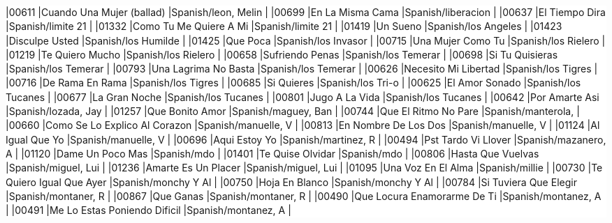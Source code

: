 |00611   |Cuando Una Mujer (ballad)              |Spanish/leon, Melin    |
|00699   |En La Misma Cama                       |Spanish/liberacion     |
|00637   |El Tiempo Dira                         |Spanish/limite 21      |
|01332   |Como Tu Me Quiere A Mi                 |Spanish/limite 21      |
|01419   |Un Sueno                               |Spanish/los Angeles    |
|01423   |Disculpe Usted                         |Spanish/los Humilde    |
|01425   |Que Poca                               |Spanish/los Invasor    |
|00715   |Una Mujer Como Tu                      |Spanish/los Rielero    |
|01219   |Te Quiero Mucho                        |Spanish/los Rielero    |
|00658   |Sufriendo Penas                        |Spanish/los Temerar    |
|00698   |Si Tu Quisieras                        |Spanish/los Temerar    |
|00793   |Una Lagrima No Basta                   |Spanish/los Temerar    |
|00626   |Necesito Mi Libertad                   |Spanish/los Tigres     |
|00716   |De Rama En Rama                        |Spanish/los Tigres     |
|00685   |Si Quieres                             |Spanish/los Tri-o      |
|00625   |El Amor Sonado                         |Spanish/los Tucanes    |
|00677   |La Gran Noche                          |Spanish/los Tucanes    |
|00801   |Jugo A La Vida                         |Spanish/los Tucanes    |
|00642   |Por Amarte Asi                         |Spanish/lozada, Jay    |
|01257   |Que Bonito Amor                        |Spanish/maguey, Ban    |
|00744   |Que El Ritmo No Pare                   |Spanish/manterola,     |
|00660   |Como Se Lo Explico Al Corazon          |Spanish/manuelle, V    |
|00813   |En Nombre De Los Dos                   |Spanish/manuelle, V    |
|01124   |Al Igual Que Yo                        |Spanish/manuelle, V    |
|00696   |Aqui Estoy Yo                          |Spanish/martinez, R    |
|00494   |Pst Tardo Vi Llover                    |Spanish/mazanero, A    |
|01120   |Dame Un Poco Mas                       |Spanish/mdo            |
|01401   |Te Quise Olvidar                       |Spanish/mdo            |
|00806   |Hasta Que Vuelvas                      |Spanish/miguel, Lui    |
|01236   |Amarte Es Un Placer                    |Spanish/miguel, Lui    |
|01095   |Una Voz En El Alma                     |Spanish/millie         |
|00730   |Te Quiero Igual Que Ayer               |Spanish/monchy Y Al    |
|00750   |Hoja En Blanco                         |Spanish/monchy Y Al    |
|00784   |Si Tuviera Que Elegir                  |Spanish/montaner, R    |
|00867   |Que Ganas                              |Spanish/montaner, R    |
|00490   |Que Locura Enamorarme De Ti            |Spanish/montanez, A    |
|00491   |Me Lo Estas Poniendo Dificil           |Spanish/montanez, A    |
